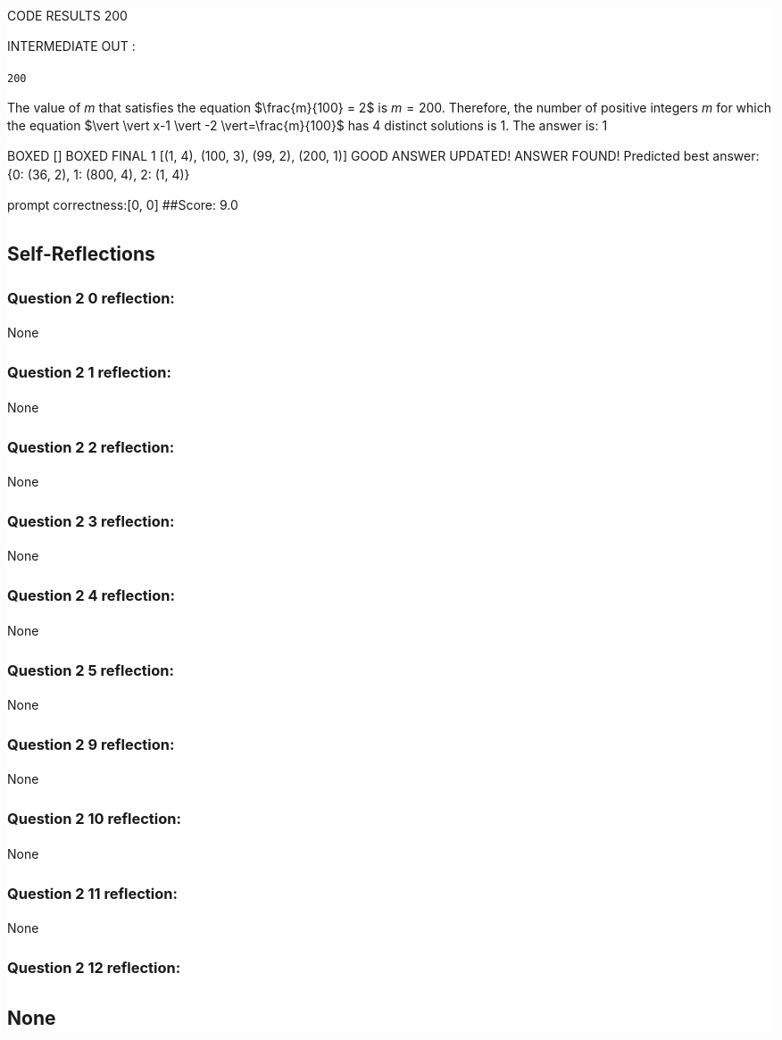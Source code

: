 CODE RESULTS 200

INTERMEDIATE OUT :
```output
200
```
The value of $m$ that satisfies the equation $\frac{m}{100} = 2$ is $m = 200$. Therefore, the number of positive integers $m$ for which the equation $\vert \vert x-1 \vert -2 \vert=\frac{m}{100}$ has $4$ distinct solutions is $1$. The answer is: $1$

BOXED []
BOXED FINAL 1
[(1, 4), (100, 3), (99, 2), (200, 1)]
GOOD ANSWER UPDATED!
ANSWER FOUND!
Predicted best answer: {0: (36, 2), 1: (800, 4), 2: (1, 4)}

prompt correctness:[0, 0]
##Score: 9.0

## Self-Reflections

### Question 2 0 reflection:
None
### Question 2 1 reflection:
None
### Question 2 2 reflection:
None
### Question 2 3 reflection:
None
### Question 2 4 reflection:
None
### Question 2 5 reflection:
None
### Question 2 9 reflection:
None
### Question 2 10 reflection:
None
### Question 2 11 reflection:
None
### Question 2 12 reflection:
None
---

